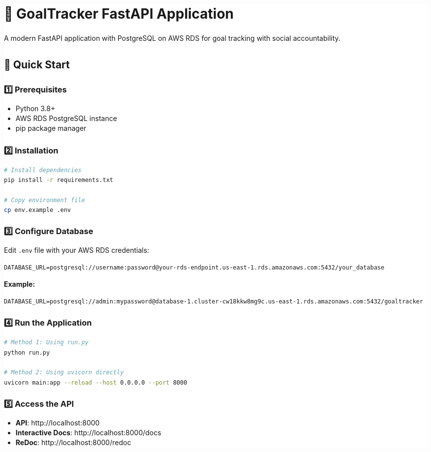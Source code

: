 # 🎯 GoalTracker FastAPI Application

A modern FastAPI application with PostgreSQL on AWS RDS for goal tracking with social accountability.

## 🚀 Quick Start

### 1️⃣ Prerequisites
- Python 3.8+
- AWS RDS PostgreSQL instance
- pip package manager

### 2️⃣ Installation

```bash
# Install dependencies
pip install -r requirements.txt

# Copy environment file
cp env.example .env
```

### 3️⃣ Configure Database

Edit `.env` file with your AWS RDS credentials:

```env
DATABASE_URL=postgresql://username:password@your-rds-endpoint.us-east-1.rds.amazonaws.com:5432/your_database
```

**Example:**
```env
DATABASE_URL=postgresql://admin:mypassword@database-1.cluster-cw18kkw8mg9c.us-east-1.rds.amazonaws.com:5432/goaltracker
```

### 4️⃣ Run the Application

```bash
# Method 1: Using run.py
python run.py

# Method 2: Using uvicorn directly
uvicorn main:app --reload --host 0.0.0.0 --port 8000
```

### 5️⃣ Access the API

- **API**: http://localhost:8000
- **Interactive Docs**: http://localhost:8000/docs
- **ReDoc**: http://localhost:8000/redoc
